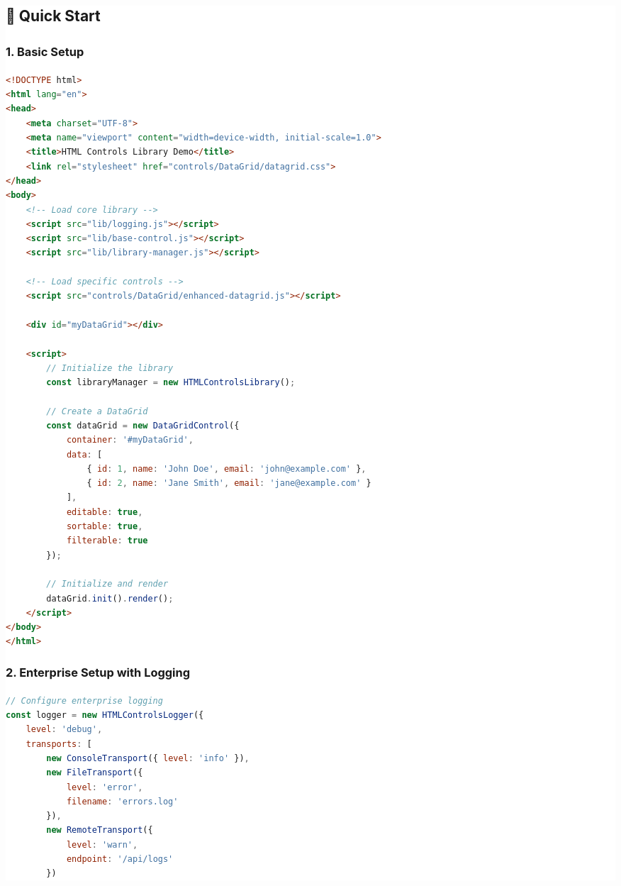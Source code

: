 ## 🚀 Quick Start

### 1. Basic Setup

```html
<!DOCTYPE html>
<html lang="en">
<head>
    <meta charset="UTF-8">
    <meta name="viewport" content="width=device-width, initial-scale=1.0">
    <title>HTML Controls Library Demo</title>
    <link rel="stylesheet" href="controls/DataGrid/datagrid.css">
</head>
<body>
    <!-- Load core library -->
    <script src="lib/logging.js"></script>
    <script src="lib/base-control.js"></script>
    <script src="lib/library-manager.js"></script>
    
    <!-- Load specific controls -->
    <script src="controls/DataGrid/enhanced-datagrid.js"></script>
    
    <div id="myDataGrid"></div>
    
    <script>
        // Initialize the library
        const libraryManager = new HTMLControlsLibrary();
        
        // Create a DataGrid
        const dataGrid = new DataGridControl({
            container: '#myDataGrid',
            data: [
                { id: 1, name: 'John Doe', email: 'john@example.com' },
                { id: 2, name: 'Jane Smith', email: 'jane@example.com' }
            ],
            editable: true,
            sortable: true,
            filterable: true
        });
        
        // Initialize and render
        dataGrid.init().render();
    </script>
</body>
</html>
```

### 2. Enterprise Setup with Logging

```javascript
// Configure enterprise logging
const logger = new HTMLControlsLogger({
    level: 'debug',
    transports: [
        new ConsoleTransport({ level: 'info' }),
        new FileTransport({ 
            level: 'error', 
            filename: 'errors.log' 
        }),
        new RemoteTransport({ 
            level: 'warn',
            endpoint: '/api/logs'
        })
```